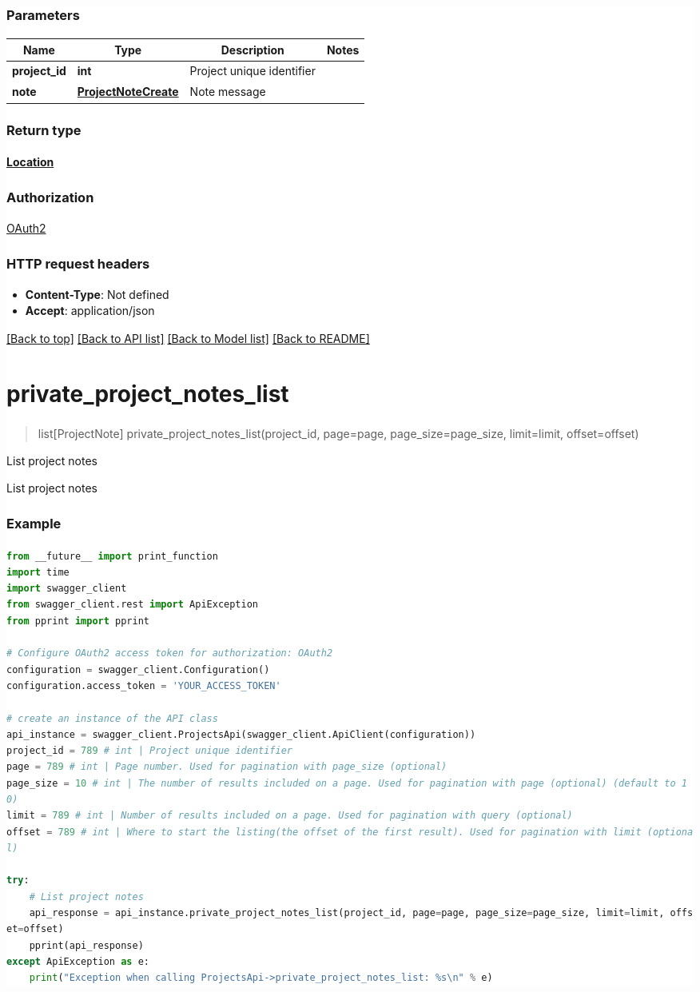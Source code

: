 ### Parameters

Name | Type | Description  | Notes
------------- | ------------- | ------------- | -------------
 **project_id** | **int**| Project unique identifier | 
 **note** | [**ProjectNoteCreate**](ProjectNoteCreate.md)| Note message | 

### Return type

[**Location**](Location.md)

### Authorization

[OAuth2](../README.md#OAuth2)

### HTTP request headers

 - **Content-Type**: Not defined
 - **Accept**: application/json

[[Back to top]](#) [[Back to API list]](../README.md#documentation-for-api-endpoints) [[Back to Model list]](../README.md#documentation-for-models) [[Back to README]](../README.md)

# **private_project_notes_list**
> list[ProjectNote] private_project_notes_list(project_id, page=page, page_size=page_size, limit=limit, offset=offset)

List project notes

List project notes

### Example
```python
from __future__ import print_function
import time
import swagger_client
from swagger_client.rest import ApiException
from pprint import pprint

# Configure OAuth2 access token for authorization: OAuth2
configuration = swagger_client.Configuration()
configuration.access_token = 'YOUR_ACCESS_TOKEN'

# create an instance of the API class
api_instance = swagger_client.ProjectsApi(swagger_client.ApiClient(configuration))
project_id = 789 # int | Project unique identifier
page = 789 # int | Page number. Used for pagination with page_size (optional)
page_size = 10 # int | The number of results included on a page. Used for pagination with page (optional) (default to 10)
limit = 789 # int | Number of results included on a page. Used for pagination with query (optional)
offset = 789 # int | Where to start the listing(the offset of the first result). Used for pagination with limit (optional)

try:
    # List project notes
    api_response = api_instance.private_project_notes_list(project_id, page=page, page_size=page_size, limit=limit, offset=offset)
    pprint(api_response)
except ApiException as e:
    print("Exception when calling ProjectsApi->private_project_notes_list: %s\n" % e)
```

